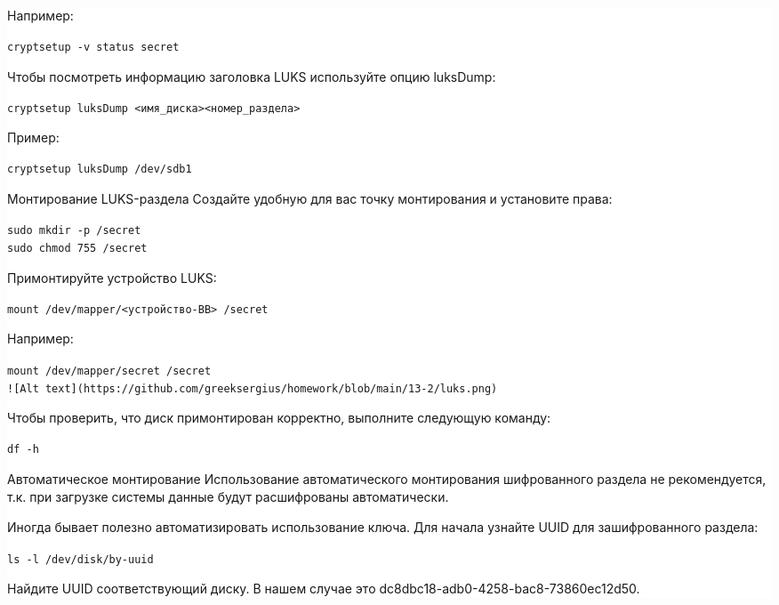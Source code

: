 Например:

```
cryptsetup -v status secret

```
Чтобы посмотреть информацию заголовка LUKS используйте опцию luksDump:

```
cryptsetup luksDump <имя_диска><номер_раздела>

```
Пример:

```
cryptsetup luksDump /dev/sdb1

```

Монтирование LUKS-раздела
Создайте удобную для вас точку монтирования и установите права:

```
sudo mkdir -p /secret
sudo chmod 755 /secret

```
Примонтируйте устройство LUKS:

```
mount /dev/mapper/<устройство-ВВ> /secret

```

Например:

```
mount /dev/mapper/secret /secret
![Alt text](https://github.com/greeksergius/homework/blob/main/13-2/luks.png) 
```

Чтобы проверить, что диск примонтирован корректно, выполните следующую команду:

```
df -h

```
Автоматическое монтирование
Использование автоматического монтирования шифрованного раздела не рекомендуется, т.к. при загрузке системы данные будут расшифрованы автоматически.

Иногда бывает полезно автоматизировать использование ключа. Для начала узнайте UUID для зашифрованного раздела:

```
ls -l /dev/disk/by-uuid

```
Найдите UUID соответствующий диску. В нашем случае это dc8dbc18-adb0-4258-bac8-73860ec12d50.
